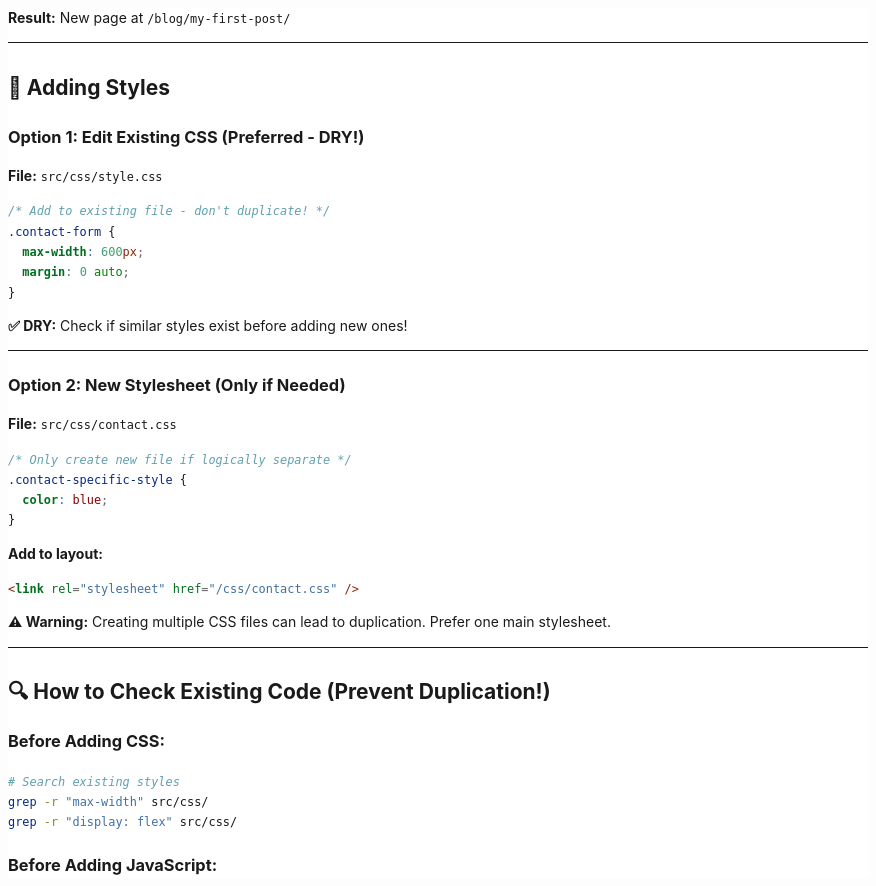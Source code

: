 **Result:** New page at `/blog/my-first-post/`

---

## 🎨 Adding Styles

### Option 1: Edit Existing CSS (Preferred - DRY!)

**File:** `src/css/style.css`

```css
/* Add to existing file - don't duplicate! */
.contact-form {
  max-width: 600px;
  margin: 0 auto;
}
```

**✅ DRY:** Check if similar styles exist before adding new ones!

---

### Option 2: New Stylesheet (Only if Needed)

**File:** `src/css/contact.css`

```css
/* Only create new file if logically separate */
.contact-specific-style {
  color: blue;
}
```

**Add to layout:**

```html
<link rel="stylesheet" href="/css/contact.css" />
```

**⚠️ Warning:** Creating multiple CSS files can lead to duplication. Prefer one
main stylesheet.

---

## 🔍 How to Check Existing Code (Prevent Duplication!)

### Before Adding CSS:

```bash
# Search existing styles
grep -r "max-width" src/css/
grep -r "display: flex" src/css/
```

### Before Adding JavaScript:
